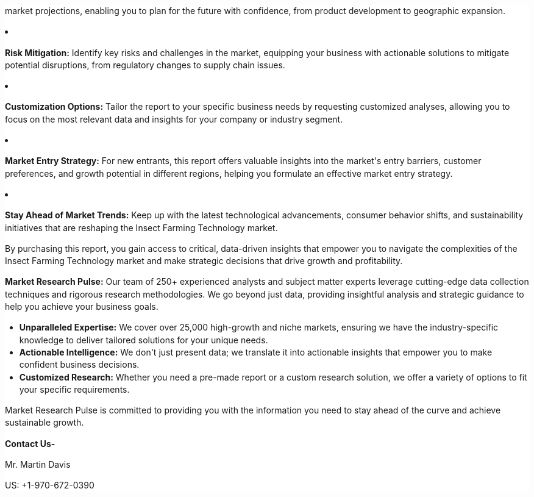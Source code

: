 market projections, enabling you to plan for the future with confidence, from product development to geographic expansion.</p></li><li><p><strong>Risk Mitigation:</strong> Identify key risks and challenges in the market, equipping your business with actionable solutions to mitigate potential disruptions, from regulatory changes to supply chain issues.</p></li><li><p><strong>Customization Options:</strong> Tailor the report to your specific business needs by requesting customized analyses, allowing you to focus on the most relevant data and insights for your company or industry segment.</p></li><li><p><strong>Market Entry Strategy:</strong> For new entrants, this report offers valuable insights into the market's entry barriers, customer preferences, and growth potential in different regions, helping you formulate an effective market entry strategy.</p></li><li><p><strong>Stay Ahead of Market Trends:</strong> Keep up with the latest technological advancements, consumer behavior shifts, and sustainability initiatives that are reshaping the Insect Farming Technology market.</p></li></ol><p>By purchasing this report, you gain access to critical, data-driven insights that empower you to navigate the complexities of the Insect Farming Technology market and make strategic decisions that drive growth and profitability.</p><p><strong>Market Research Pulse:</strong>&nbsp;Our team of 250+ experienced analysts and subject matter experts leverage cutting-edge data collection techniques and rigorous research methodologies. We go beyond just data, providing insightful analysis and strategic guidance to help you achieve your business goals.</p><ul><li><strong>Unparalleled Expertise:</strong>&nbsp;We cover over 25,000 high-growth and niche markets, ensuring we have the industry-specific knowledge to deliver tailored solutions for your unique needs.</li><li><strong>Actionable Intelligence:</strong>&nbsp;We don't just present data; we translate it into actionable insights that empower you to make confident business decisions.</li><li><strong>Customized Research:</strong>&nbsp;Whether you need a pre-made report or a custom research solution, we offer a variety of options to fit your specific requirements.</li></ul><p>Market Research Pulse is committed to providing you with the information you need to stay ahead of the curve and achieve sustainable growth.</p><p><strong>Contact Us-</strong></p><p>Mr. Martin Davis</p><p>US: +1-970-672-0390</p>
